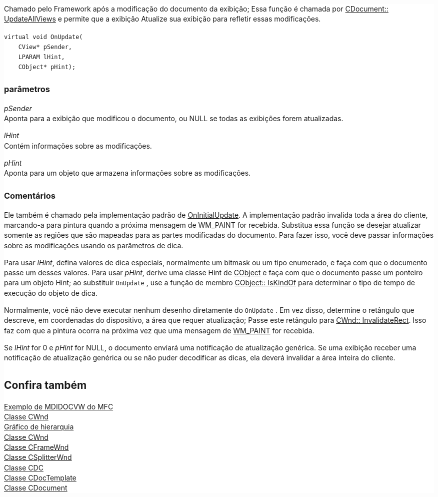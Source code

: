 Chamado pelo Framework após a modificação do documento da exibição; Essa função é chamada por [CDocument:: UpdateAllViews](../../mfc/reference/cdocument-class.md#updateallviews) e permite que a exibição Atualize sua exibição para refletir essas modificações.

```
virtual void OnUpdate(
    CView* pSender,
    LPARAM lHint,
    CObject* pHint);
```

### <a name="parameters"></a>parâmetros

*pSender*<br/>
Aponta para a exibição que modificou o documento, ou NULL se todas as exibições forem atualizadas.

*lHint*<br/>
Contém informações sobre as modificações.

*pHint*<br/>
Aponta para um objeto que armazena informações sobre as modificações.

### <a name="remarks"></a>Comentários

Ele também é chamado pela implementação padrão de [OnInitialUpdate](#oninitialupdate). A implementação padrão invalida toda a área do cliente, marcando-a para pintura quando a próxima mensagem de WM_PAINT for recebida. Substitua essa função se desejar atualizar somente as regiões que são mapeadas para as partes modificadas do documento. Para fazer isso, você deve passar informações sobre as modificações usando os parâmetros de dica.

Para usar *lHint*, defina valores de dica especiais, normalmente um bitmask ou um tipo enumerado, e faça com que o documento passe um desses valores. Para usar *pHint*, derive uma classe Hint de [CObject](../../mfc/reference/cobject-class.md) e faça com que o documento passe um ponteiro para um objeto Hint; ao substituir `OnUpdate` , use a função de membro [CObject:: IsKindOf](../../mfc/reference/cobject-class.md#iskindof) para determinar o tipo de tempo de execução do objeto de dica.

Normalmente, você não deve executar nenhum desenho diretamente do `OnUpdate` . Em vez disso, determine o retângulo que descreve, em coordenadas do dispositivo, a área que requer atualização; Passe este retângulo para [CWnd:: InvalidateRect](../../mfc/reference/cwnd-class.md#invalidaterect). Isso faz com que a pintura ocorra na próxima vez que uma mensagem de [WM_PAINT](/windows/win32/gdi/wm-paint) for recebida.

Se *lHint* for 0 e *pHint* for NULL, o documento enviará uma notificação de atualização genérica. Se uma exibição receber uma notificação de atualização genérica ou se não puder decodificar as dicas, ela deverá invalidar a área inteira do cliente.

## <a name="see-also"></a>Confira também

[Exemplo de MDIDOCVW do MFC](../../overview/visual-cpp-samples.md)<br/>
[Classe CWnd](../../mfc/reference/cwnd-class.md)<br/>
[Gráfico de hierarquia](../../mfc/hierarchy-chart.md)<br/>
[Classe CWnd](../../mfc/reference/cwnd-class.md)<br/>
[Classe CFrameWnd](../../mfc/reference/cframewnd-class.md)<br/>
[Classe CSplitterWnd](../../mfc/reference/csplitterwnd-class.md)<br/>
[Classe CDC](../../mfc/reference/cdc-class.md)<br/>
[Classe CDocTemplate](../../mfc/reference/cdoctemplate-class.md)<br/>
[Classe CDocument](../../mfc/reference/cdocument-class.md)
